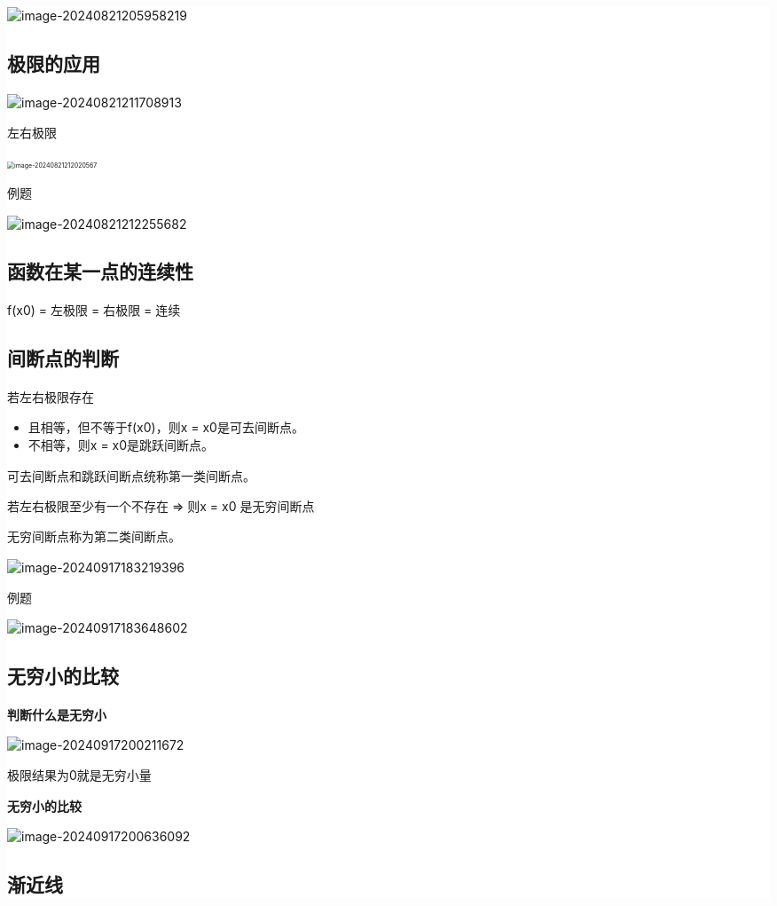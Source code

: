 ![image-20240821205958219](https://s2.loli.net/2024/08/21/92G8DuWo47SCdJh.png)

## 极限的应用

![image-20240821211708913](https://s2.loli.net/2024/08/21/4dR1sBabm5vH9PO.png)

左右极限

<img src="https://s2.loli.net/2024/08/21/4Q1H9zoWe6x5nuf.png" alt="image-20240821212020567" style="zoom:50%;" />

例题

![image-20240821212255682](https://s2.loli.net/2024/08/21/oV2Pd7DaQFHbnW8.png)

## 函数在某一点的连续性

f(x0) = 左极限 = 右极限 = 连续

## 间断点的判断

若左右极限存在

- 且相等，但不等于f(x0)，则x = x0是可去间断点。
- 不相等，则x = x0是跳跃间断点。

可去间断点和跳跃间断点统称第一类间断点。

若左右极限至少有一个不存在 => 则x = x0 是无穷间断点

无穷间断点称为第二类间断点。

![image-20240917183219396](https://s2.loli.net/2024/09/17/nQjAUSozalENZVW.png)

例题

![image-20240917183648602](https://s2.loli.net/2024/09/17/ibHc4fOuXP5s6l2.png)

## 无穷小的比较

**判断什么是无穷小**

![image-20240917200211672](https://s2.loli.net/2024/09/17/5RgN6kbySEjDqLO.png)

极限结果为0就是无穷小量



**无穷小的比较**

![image-20240917200636092](https://s2.loli.net/2024/09/17/lL4j5KTsmaw7UQA.png)

## 渐近线
